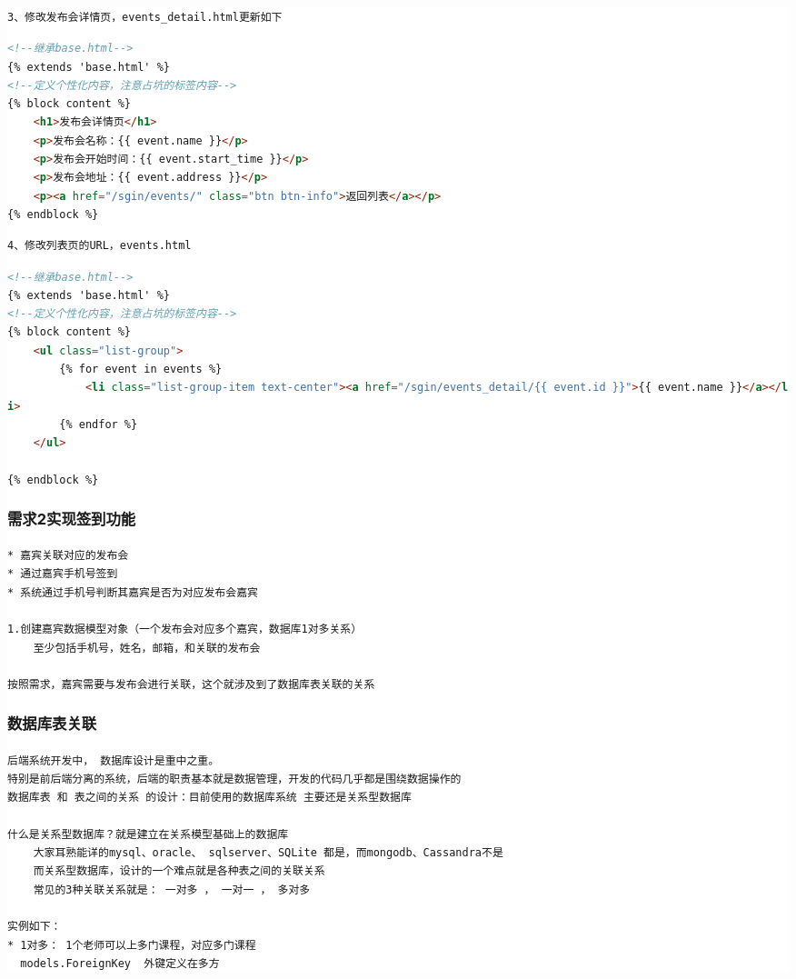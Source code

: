     3、修改发布会详情页，events_detail.html更新如下
    
```html
<!--继承base.html-->
{% extends 'base.html' %}
<!--定义个性化内容，注意占坑的标签内容-->
{% block content %}
    <h1>发布会详情页</h1>
    <p>发布会名称：{{ event.name }}</p>
    <p>发布会开始时间：{{ event.start_time }}</p>
    <p>发布会地址：{{ event.address }}</p>
    <p><a href="/sgin/events/" class="btn btn-info">返回列表</a></p>
{% endblock %}
``` 

    4、修改列表页的URL，events.html
    
```html
<!--继承base.html-->
{% extends 'base.html' %}
<!--定义个性化内容，注意占坑的标签内容-->
{% block content %}
    <ul class="list-group">
        {% for event in events %}
            <li class="list-group-item text-center"><a href="/sgin/events_detail/{{ event.id }}">{{ event.name }}</a></li>
        {% endfor %}
    </ul>

{% endblock %}
```

### 需求2实现签到功能

    * 嘉宾关联对应的发布会
    * 通过嘉宾手机号签到
    * 系统通过手机号判断其嘉宾是否为对应发布会嘉宾
    
    1.创建嘉宾数据模型对象（一个发布会对应多个嘉宾，数据库1对多关系）
        至少包括手机号，姓名，邮箱，和关联的发布会
        
    按照需求，嘉宾需要与发布会进行关联，这个就涉及到了数据库表关联的关系
    
### 数据库表关联

    后端系统开发中， 数据库设计是重中之重。
    特别是前后端分离的系统，后端的职责基本就是数据管理，开发的代码几乎都是围绕数据操作的
    数据库表 和 表之间的关系 的设计：目前使用的数据库系统 主要还是关系型数据库 
    
    什么是关系型数据库？就是建立在关系模型基础上的数据库
        大家耳熟能详的mysql、oracle、 sqlserver、SQLite 都是，而mongodb、Cassandra不是
        而关系型数据库，设计的一个难点就是各种表之间的关联关系
        常见的3种关联关系就是： 一对多 ， 一对一 ， 多对多
        
    实例如下：
    * 1对多： 1个老师可以上多门课程，对应多门课程
      models.ForeignKey  外键定义在多方
    